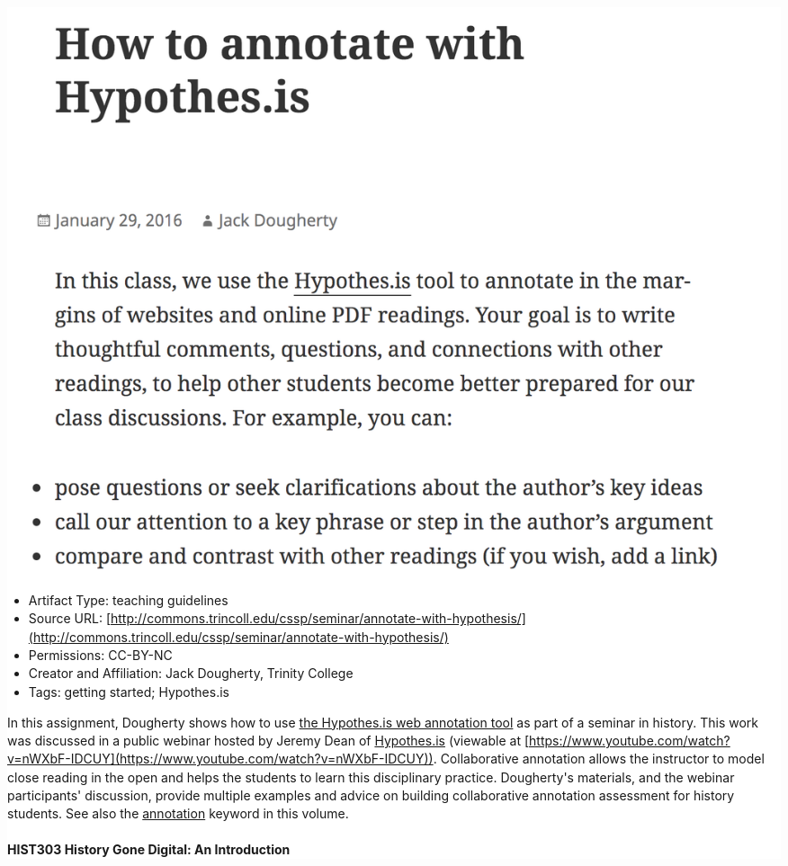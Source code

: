![screenshot](images/history-dougherty-assignment.png)
+ Artifact Type: teaching guidelines
+ Source URL: [http://commons.trincoll.edu/cssp/seminar/annotate-with-hypothesis/](http://commons.trincoll.edu/cssp/seminar/annotate-with-hypothesis/)
+ Permissions: CC-BY-NC
+ Creator and Affiliation: Jack Dougherty, Trinity College
+ Tags: getting started; Hypothes.is

In this assignment, Dougherty shows how to use [the Hypothes.is web annotation tool](http://web.hypothes.is) as part of a seminar in history. This work was discussed in a public webinar hosted by Jeremy Dean of [Hypothes.is](http://web.hypothes.is) (viewable at [https://www.youtube.com/watch?v=nWXbF-IDCUY](https://www.youtube.com/watch?v=nWXbF-IDCUY)). Collaborative annotation allows the instructor to model close reading in the open and helps the students to learn this disciplinary practice. Dougherty's materials, and the webinar participants' discussion, provide multiple examples and advice on building collaborative annotation assessment for history students. See also the [annotation](https://digitalpedagogy.mla.hcommons.org/keywords/annotation/) keyword in this volume.

#### HIST303 History Gone Digital: An Introduction